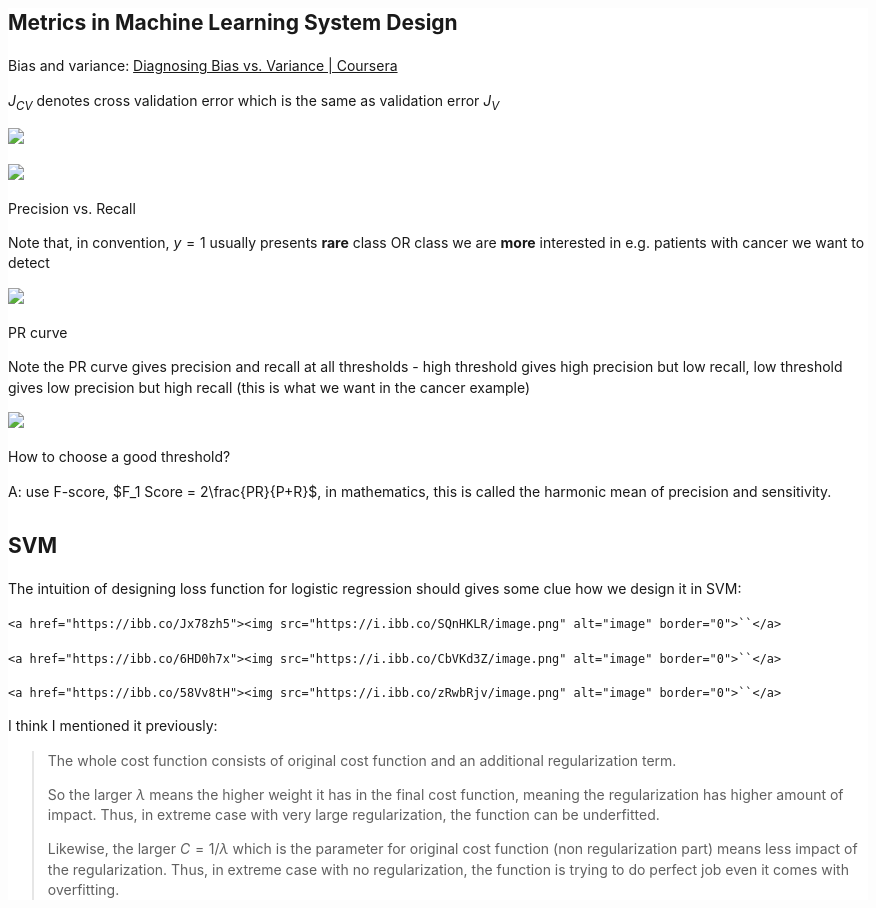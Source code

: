 ## Metrics in Machine Learning System Design

Bias and variance: [Diagnosing Bias vs. Variance | Coursera](https://www.coursera.org/learn/machine-learning/supplement/81vp0/diagnosing-bias-vs-variance)

$J_{CV}$ denotes cross validation error which is the same as validation error $J_V$

![](https://i.ibb.co/fVJFrQ2/image.png)

![](https://i.ibb.co/c3bg9n9/image.png)

Precision vs. Recall

Note that, in convention, $y=1$ usually presents **rare** class OR class we are **more** interested in e.g. patients with cancer we want to detect

![](https://i.ibb.co/YyWYH3M/image.png)

PR curve

Note the PR curve gives precision and recall at all thresholds - high threshold gives high precision but low recall, low threshold gives low precision but high recall (this is what we want in the cancer example)

![](https://i.ibb.co/bb7NnbZ/image.png)

How to choose a good threshold?

A: use F-score, $F_1 Score = 2\frac{PR}{P+R}$, in mathematics, this is called the harmonic mean of precision and sensitivity.

## SVM

The intuition of designing loss function for logistic regression should gives some clue how we design it in SVM:

`<a href="https://ibb.co/Jx78zh5"><img src="https://i.ibb.co/SQnHKLR/image.png" alt="image" border="0">``</a>`

`<a href="https://ibb.co/6HD0h7x"><img src="https://i.ibb.co/CbVKd3Z/image.png" alt="image" border="0">``</a>`

`<a href="https://ibb.co/58Vv8tH"><img src="https://i.ibb.co/zRwbRjv/image.png" alt="image" border="0">``</a>`

I think I mentioned it previously:

> The whole cost function consists of original cost function and an additional regularization term.
>
> So the larger $\lambda$ means the higher weight it has in the final cost function, meaning the regularization has higher amount of impact. Thus, in extreme case with very large regularization, the function can be underfitted.
>
> Likewise, the larger $C = 1/\lambda$ which is the parameter for original cost function (non regularization part) means less impact of the regularization. Thus, in extreme case with no regularization, the function is trying to do perfect job even it comes with overfitting.
